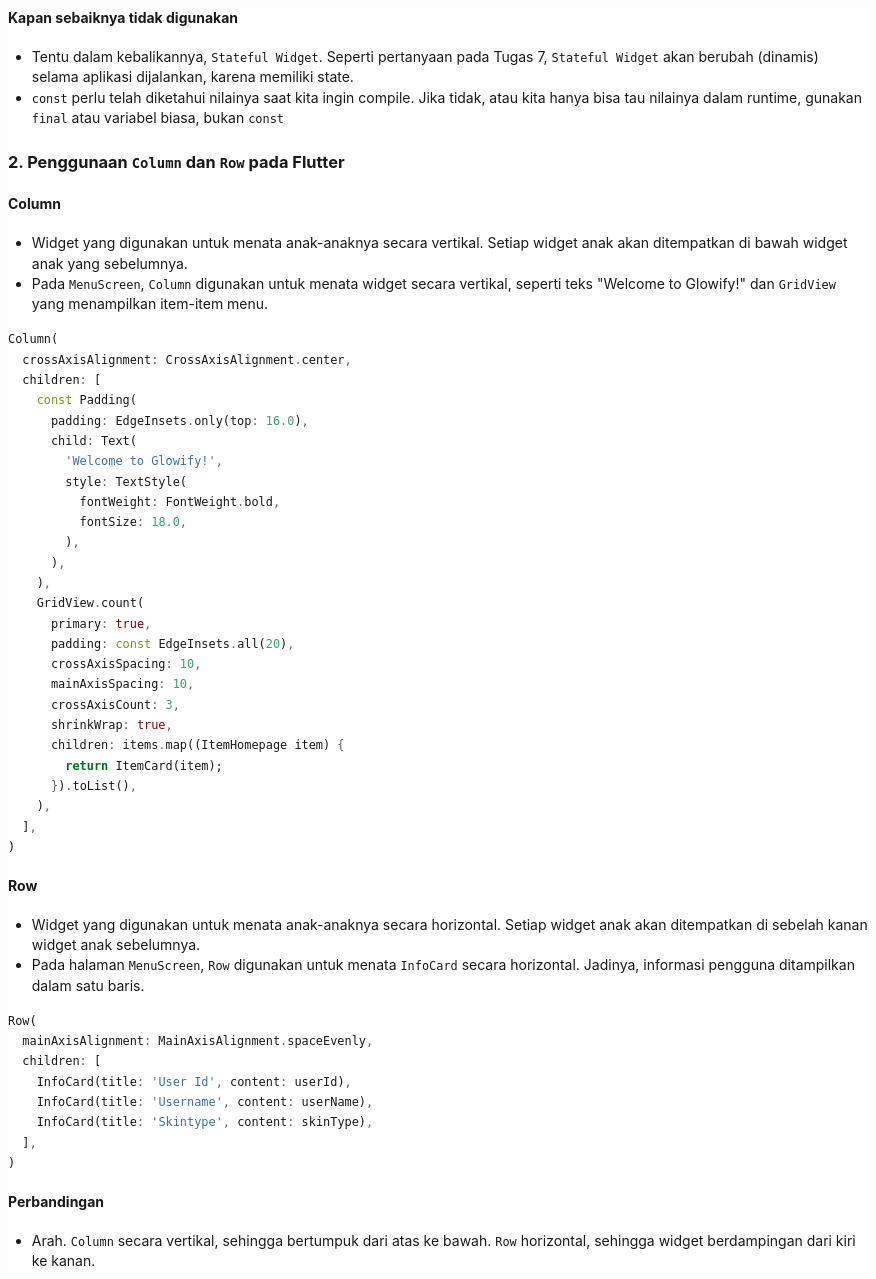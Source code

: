 #### Kapan sebaiknya tidak digunakan
- Tentu dalam kebalikannya, `Stateful Widget`. Seperti pertanyaan pada Tugas 7, `Stateful Widget` akan berubah (dinamis) selama aplikasi dijalankan, karena memiliki state. 
- `const` perlu telah diketahui nilainya saat kita ingin compile. Jika tidak, atau kita hanya bisa tau nilainya dalam runtime, gunakan `final` atau variabel biasa, bukan `const`

### 2. Penggunaan `Column` dan `Row` pada Flutter

#### Column
- Widget yang digunakan untuk menata anak-anaknya secara vertikal. Setiap widget anak akan ditempatkan di bawah widget anak yang sebelumnya.
- Pada `MenuScreen`, `Column` digunakan untuk menata widget secara vertikal, seperti teks "Welcome to Glowify!" dan `GridView` yang menampilkan item-item menu.

```dart
Column(
  crossAxisAlignment: CrossAxisAlignment.center,
  children: [
    const Padding(
      padding: EdgeInsets.only(top: 16.0),
      child: Text(
        'Welcome to Glowify!',
        style: TextStyle(
          fontWeight: FontWeight.bold,
          fontSize: 18.0,
        ),
      ),
    ),
    GridView.count(
      primary: true,
      padding: const EdgeInsets.all(20),
      crossAxisSpacing: 10,
      mainAxisSpacing: 10,
      crossAxisCount: 3,
      shrinkWrap: true,
      children: items.map((ItemHomepage item) {
        return ItemCard(item);
      }).toList(),
    ),
  ],
)
```

#### Row
- Widget yang digunakan untuk menata anak-anaknya secara horizontal. Setiap widget anak akan ditempatkan di sebelah kanan widget anak sebelumnya.
- Pada halaman `MenuScreen`, `Row` digunakan untuk menata `InfoCard` secara horizontal. Jadinya, informasi pengguna ditampilkan dalam satu baris.

```dart
Row(
  mainAxisAlignment: MainAxisAlignment.spaceEvenly,
  children: [
    InfoCard(title: 'User Id', content: userId),
    InfoCard(title: 'Username', content: userName),
    InfoCard(title: 'Skintype', content: skinType),
  ],
)
```
#### Perbandingan
- Arah. `Column` secara vertikal, sehingga bertumpuk dari atas ke bawah. `Row` horizontal, sehingga widget berdampingan dari kiri ke kanan.
